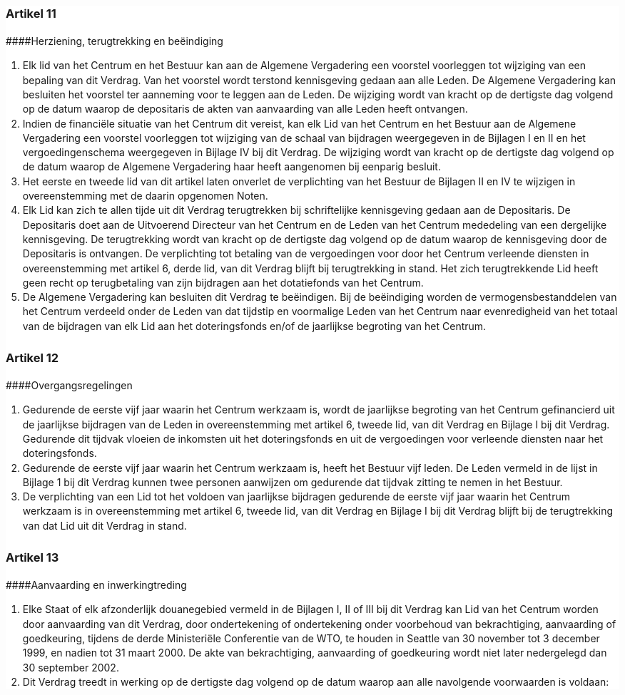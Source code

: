 ### Artikel  11  

####Herziening, terugtrekking en beëindiging

1.   Elk lid van het Centrum en het Bestuur kan aan de Algemene Vergadering een voorstel voorleggen tot wijziging van een bepaling van dit Verdrag. Van het voorstel wordt terstond kennisgeving gedaan aan alle Leden. De Algemene Vergadering kan besluiten het voorstel ter aanneming voor te leggen aan de Leden. De wijziging wordt van kracht op de dertigste dag volgend op de datum waarop de depositaris de akten van aanvaarding van alle Leden heeft ontvangen.   
2.   Indien de financiële situatie van het Centrum dit vereist, kan elk Lid van het Centrum en het Bestuur aan de Algemene Vergadering een voorstel voorleggen tot wijziging van de schaal van bijdragen weergegeven in de Bijlagen I en II en het vergoedingenschema weergegeven in Bijlage IV bij dit Verdrag. De wijziging wordt van kracht op de dertigste dag volgend op de datum waarop de Algemene Vergadering haar heeft aangenomen bij eenparig besluit.   
3.   Het eerste en tweede lid van dit artikel laten onverlet de verplichting van het Bestuur de Bijlagen II en IV te wijzigen in overeenstemming met de daarin opgenomen Noten.   
4.   Elk Lid kan zich te allen tijde uit dit Verdrag terugtrekken bij schriftelijke kennisgeving gedaan aan de Depositaris. De Depositaris doet aan de Uitvoerend Directeur van het Centrum en de Leden van het Centrum mededeling van een dergelijke kennisgeving. De terugtrekking wordt van kracht op de dertigste dag volgend op de datum waarop de kennisgeving door de Depositaris is ontvangen. De verplichting tot betaling van de vergoedingen voor door het Centrum verleende diensten in overeenstemming met artikel 6, derde lid, van dit Verdrag blijft bij terugtrekking in stand. Het zich terugtrekkende Lid heeft geen recht op terugbetaling van zijn bijdragen aan het dotatiefonds van het Centrum.   
5.   De Algemene Vergadering kan besluiten dit Verdrag te beëindigen. Bij de beëindiging worden de vermogensbestanddelen van het Centrum verdeeld onder de Leden van dat tijdstip en voormalige Leden van het Centrum naar evenredigheid van het totaal van de bijdragen van elk Lid aan het doteringsfonds en/of de jaarlijkse begroting van het Centrum.  

### Artikel  12  

####Overgangsregelingen

1.   Gedurende de eerste vijf jaar waarin het Centrum werkzaam is, wordt de jaarlijkse begroting van het Centrum gefinancierd uit de jaarlijkse bijdragen van de Leden in overeenstemming met artikel 6, tweede lid, van dit Verdrag en Bijlage I bij dit Verdrag. Gedurende dit tijdvak vloeien de inkomsten uit het doteringsfonds en uit de vergoedingen voor verleende diensten naar het doteringsfonds.   
2.   Gedurende de eerste vijf jaar waarin het Centrum werkzaam is, heeft het Bestuur vijf leden. De Leden vermeld in de lijst in Bijlage 1 bij dit Verdrag kunnen twee personen aanwijzen om gedurende dat tijdvak zitting te nemen in het Bestuur.    
3.   De verplichting van een Lid tot het voldoen van jaarlijkse bijdragen gedurende de eerste vijf jaar waarin het Centrum werkzaam is in overeenstemming met artikel 6, tweede lid, van dit Verdrag en Bijlage I bij dit Verdrag blijft bij de terugtrekking van dat Lid uit dit Verdrag in stand.  

### Artikel  13  

####Aanvaarding en inwerkingtreding

1.   Elke Staat of elk afzonderlijk douanegebied vermeld in de Bijlagen I, II of III bij dit Verdrag kan Lid van het Centrum worden door aanvaarding van dit Verdrag, door ondertekening of ondertekening onder voorbehoud van bekrachtiging, aanvaarding of goedkeuring, tijdens de derde Ministeriële Conferentie van de WTO, te houden in Seattle van 30 november tot 3 december 1999, en nadien tot 31 maart 2000. De akte van bekrachtiging, aanvaarding of goedkeuring wordt niet later nedergelegd dan 30 september 2002.   
2.   Dit Verdrag treedt in werking op de dertigste dag volgend op de datum waarop aan alle navolgende voorwaarden is voldaan: 
